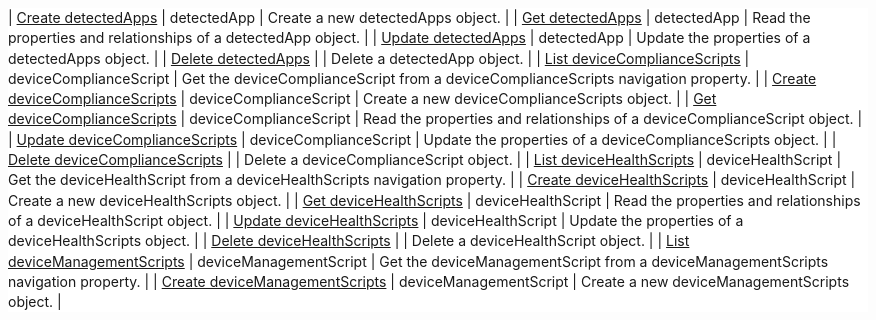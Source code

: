 | [Create detectedApps](../api/devicemanagement-post-detectedapps.md)                                                                                       | detectedApp                                            | Create a new detectedApps object.                                                                                                                 |
| [Get detectedApps](../api/devicemanagement-get-detectedapps.md)                                                                                           | detectedApp                                            | Read the properties and relationships of a detectedApp object.                                                                                    |
| [Update detectedApps](../api/devicemanagement-update-detectedapps.md)                                                                                     | detectedApp                                            | Update the properties of a detectedApps object.                                                                                                   |
| [Delete detectedApps](../api/devicemanagement-delete-detectedapps.md)                                                                                     |                                                        | Delete a detectedApp object.                                                                                                                      |
| [List deviceComplianceScripts](../api/devicemanagement-list-devicecompliancescripts.md)                                                                   | deviceComplianceScript                                 | Get the deviceComplianceScript from a deviceComplianceScripts navigation property.                                                                |
| [Create deviceComplianceScripts](../api/devicemanagement-post-devicecompliancescripts.md)                                                                 | deviceComplianceScript                                 | Create a new deviceComplianceScripts object.                                                                                                      |
| [Get deviceComplianceScripts](../api/devicemanagement-get-devicecompliancescripts.md)                                                                     | deviceComplianceScript                                 | Read the properties and relationships of a deviceComplianceScript object.                                                                         |
| [Update deviceComplianceScripts](../api/devicemanagement-update-devicecompliancescripts.md)                                                               | deviceComplianceScript                                 | Update the properties of a deviceComplianceScripts object.                                                                                        |
| [Delete deviceComplianceScripts](../api/devicemanagement-delete-devicecompliancescripts.md)                                                               |                                                        | Delete a deviceComplianceScript object.                                                                                                           |
| [List deviceHealthScripts](../api/devicemanagement-list-devicehealthscripts.md)                                                                           | deviceHealthScript                                     | Get the deviceHealthScript from a deviceHealthScripts navigation property.                                                                        |
| [Create deviceHealthScripts](../api/devicemanagement-post-devicehealthscripts.md)                                                                         | deviceHealthScript                                     | Create a new deviceHealthScripts object.                                                                                                          |
| [Get deviceHealthScripts](../api/devicemanagement-get-devicehealthscripts.md)                                                                             | deviceHealthScript                                     | Read the properties and relationships of a deviceHealthScript object.                                                                             |
| [Update deviceHealthScripts](../api/devicemanagement-update-devicehealthscripts.md)                                                                       | deviceHealthScript                                     | Update the properties of a deviceHealthScripts object.                                                                                            |
| [Delete deviceHealthScripts](../api/devicemanagement-delete-devicehealthscripts.md)                                                                       |                                                        | Delete a deviceHealthScript object.                                                                                                               |
| [List deviceManagementScripts](../api/devicemanagement-list-devicemanagementscripts.md)                                                                   | deviceManagementScript                                 | Get the deviceManagementScript from a deviceManagementScripts navigation property.                                                                |
| [Create deviceManagementScripts](../api/devicemanagement-post-devicemanagementscripts.md)                                                                 | deviceManagementScript                                 | Create a new deviceManagementScripts object.                                                                                                      |